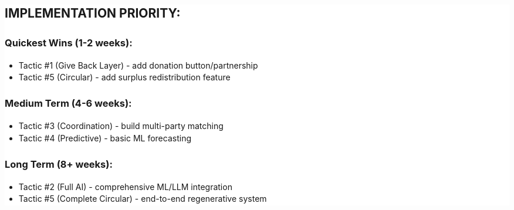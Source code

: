 ## **IMPLEMENTATION PRIORITY:**

### **Quickest Wins (1-2 weeks):**
- Tactic #1 (Give Back Layer) - add donation button/partnership
- Tactic #5 (Circular) - add surplus redistribution feature

### **Medium Term (4-6 weeks):**
- Tactic #3 (Coordination) - build multi-party matching
- Tactic #4 (Predictive) - basic ML forecasting

### **Long Term (8+ weeks):**
- Tactic #2 (Full AI) - comprehensive ML/LLM integration
- Tactic #5 (Complete Circular) - end-to-end regenerative system


